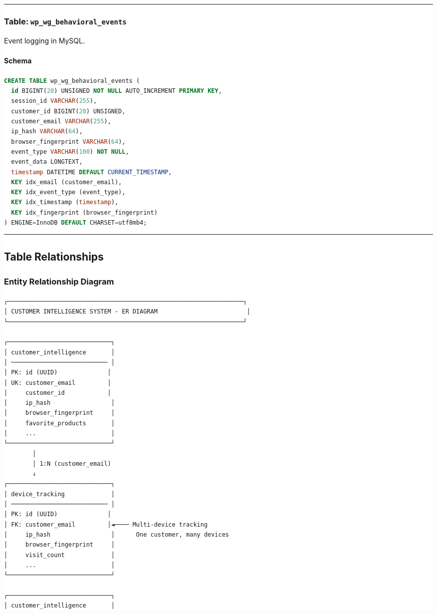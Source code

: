 
---

### Table: `wp_wg_behavioral_events`

Event logging in MySQL.

#### Schema

```sql
CREATE TABLE wp_wg_behavioral_events (
  id BIGINT(20) UNSIGNED NOT NULL AUTO_INCREMENT PRIMARY KEY,
  session_id VARCHAR(255),
  customer_id BIGINT(20) UNSIGNED,
  customer_email VARCHAR(255),
  ip_hash VARCHAR(64),
  browser_fingerprint VARCHAR(64),
  event_type VARCHAR(100) NOT NULL,
  event_data LONGTEXT,
  timestamp DATETIME DEFAULT CURRENT_TIMESTAMP,
  KEY idx_email (customer_email),
  KEY idx_event_type (event_type),
  KEY idx_timestamp (timestamp),
  KEY idx_fingerprint (browser_fingerprint)
) ENGINE=InnoDB DEFAULT CHARSET=utf8mb4;
```

---

## Table Relationships

### Entity Relationship Diagram

```
┌──────────────────────────────────────────────────────────────────┐
│ CUSTOMER INTELLIGENCE SYSTEM - ER DIAGRAM                         │
└──────────────────────────────────────────────────────────────────┘

┌─────────────────────────────┐
│ customer_intelligence       │
│ ─────────────────────────── │
│ PK: id (UUID)              │
│ UK: customer_email         │
│     customer_id            │
│     ip_hash                 │
│     browser_fingerprint     │
│     favorite_products       │
│     ...                     │
└─────────────────────────────┘
        │
        │ 1:N (customer_email)
        ↓
┌─────────────────────────────┐
│ device_tracking             │
│ ─────────────────────────── │
│ PK: id (UUID)              │
│ FK: customer_email         │◄──── Multi-device tracking
│     ip_hash                 │      One customer, many devices
│     browser_fingerprint     │
│     visit_count             │
│     ...                     │
└─────────────────────────────┘

┌─────────────────────────────┐
│ customer_intelligence       │
```